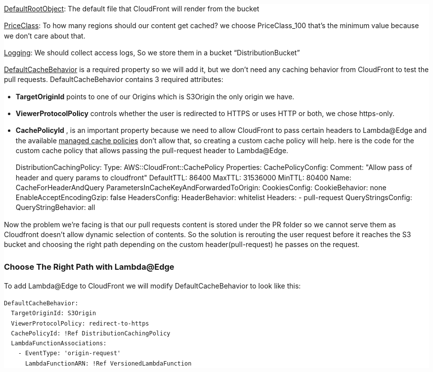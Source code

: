 <u>DefaultRootObject</u>: The default file that CloudFront will render from the bucket

<u>PriceClass</u>: To how many regions should our content get cached? we choose PriceClass\_100 that’s the minimum value because we don’t care about that.

<u>Logging</u>: We should collect access logs, So we store them in a bucket “DistributionBucket”

<u>DefaultCacheBehavior</u> is a required property so we will add it, but we don’t need any caching behavior from CloudFront to test the pull requests. DefaultCacheBehavior contains 3 required attributes:

- **TargetOriginId** points to one of our Origins which is S3Origin the only origin we have.
- **ViewerProtocolPolicy** controls whether the user is redirected to HTTPS or uses HTTP or both, we chose https-only.
- **CachePolicyId** , is an important property because we need to allow CloudFront to pass certain headers to Lambda@Edge and the available [managed cache policies](https://docs.aws.amazon.com/AmazonCloudFront/latest/DeveloperGuide/using-managed-cache-policies.html#managed-cache-policies-list) don’t allow that, so creating a custom cache policy will help. here is the code for the custom cache policy that allows passing the pull-request header to Lambda@Edge.

    DistributionCachingPolicy:
      Type: AWS::CloudFront::CachePolicy
      Properties:
        CachePolicyConfig: 
          Comment: "Allow pass of header and query params to cloudfront"
          DefaultTTL: 86400
          MaxTTL: 31536000
          MinTTL: 80400
          Name: CacheForHeaderAndQuery
          ParametersInCacheKeyAndForwardedToOrigin:
            CookiesConfig:
              CookieBehavior: none
            EnableAcceptEncodingGzip: false
            HeadersConfig: 
              HeaderBehavior: whitelist
              Headers: 
                - pull-request
            QueryStringsConfig: 
              QueryStringBehavior: all

Now the problem we’re facing is that our pull requests content is stored under the PR folder so we cannot serve them as Cloudfront doesn’t allow dynamic selection of contents. So the solution is rerouting the user request before it reaches the S3 bucket and choosing the right path depending on the custom header(pull-request) he passes on the request.

### **Choose The Right Path with Lambda@Edge**

To add Lambda@Edge to CloudFront we will modify DefaultCacheBehavior to look like this:

    DefaultCacheBehavior:
      TargetOriginId: S3Origin
      ViewerProtocolPolicy: redirect-to-https
      CachePolicyId: !Ref DistributionCachingPolicy
      LambdaFunctionAssociations:
        - EventType: 'origin-request'
          LambdaFunctionARN: !Ref VersionedLambdaFunction
